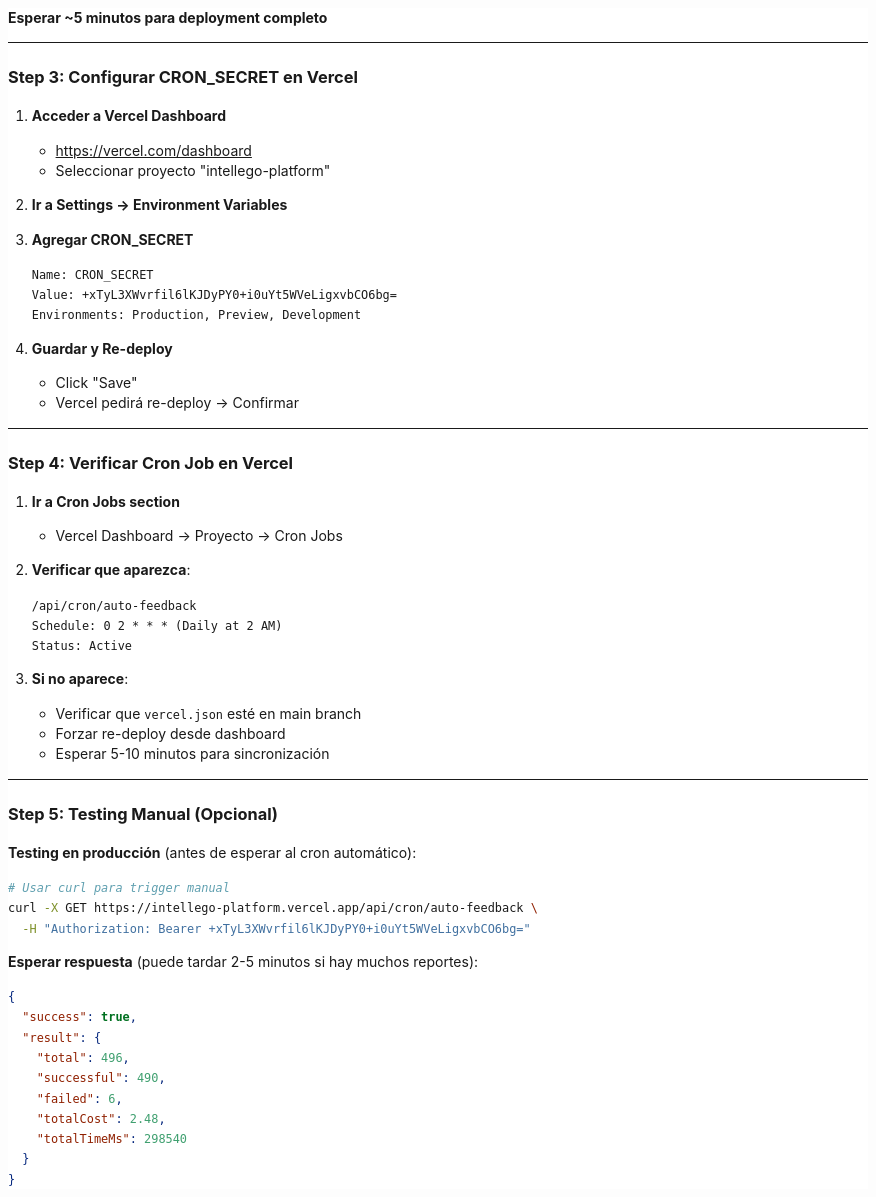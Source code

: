 **Esperar ~5 minutos para deployment completo**

---

### Step 3: Configurar CRON_SECRET en Vercel

1. **Acceder a Vercel Dashboard**
   - https://vercel.com/dashboard
   - Seleccionar proyecto "intellego-platform"

2. **Ir a Settings → Environment Variables**

3. **Agregar CRON_SECRET**
   ```
   Name: CRON_SECRET
   Value: +xTyL3XWvrfil6lKJDyPY0+i0uYt5WVeLigxvbCO6bg=
   Environments: Production, Preview, Development
   ```

4. **Guardar y Re-deploy**
   - Click "Save"
   - Vercel pedirá re-deploy → Confirmar

---

### Step 4: Verificar Cron Job en Vercel

1. **Ir a Cron Jobs section**
   - Vercel Dashboard → Proyecto → Cron Jobs

2. **Verificar que aparezca**:
   ```
   /api/cron/auto-feedback
   Schedule: 0 2 * * * (Daily at 2 AM)
   Status: Active
   ```

3. **Si no aparece**:
   - Verificar que `vercel.json` esté en main branch
   - Forzar re-deploy desde dashboard
   - Esperar 5-10 minutos para sincronización

---

### Step 5: Testing Manual (Opcional)

**Testing en producción** (antes de esperar al cron automático):

```bash
# Usar curl para trigger manual
curl -X GET https://intellego-platform.vercel.app/api/cron/auto-feedback \
  -H "Authorization: Bearer +xTyL3XWvrfil6lKJDyPY0+i0uYt5WVeLigxvbCO6bg="
```

**Esperar respuesta** (puede tardar 2-5 minutos si hay muchos reportes):
```json
{
  "success": true,
  "result": {
    "total": 496,
    "successful": 490,
    "failed": 6,
    "totalCost": 2.48,
    "totalTimeMs": 298540
  }
}
```
